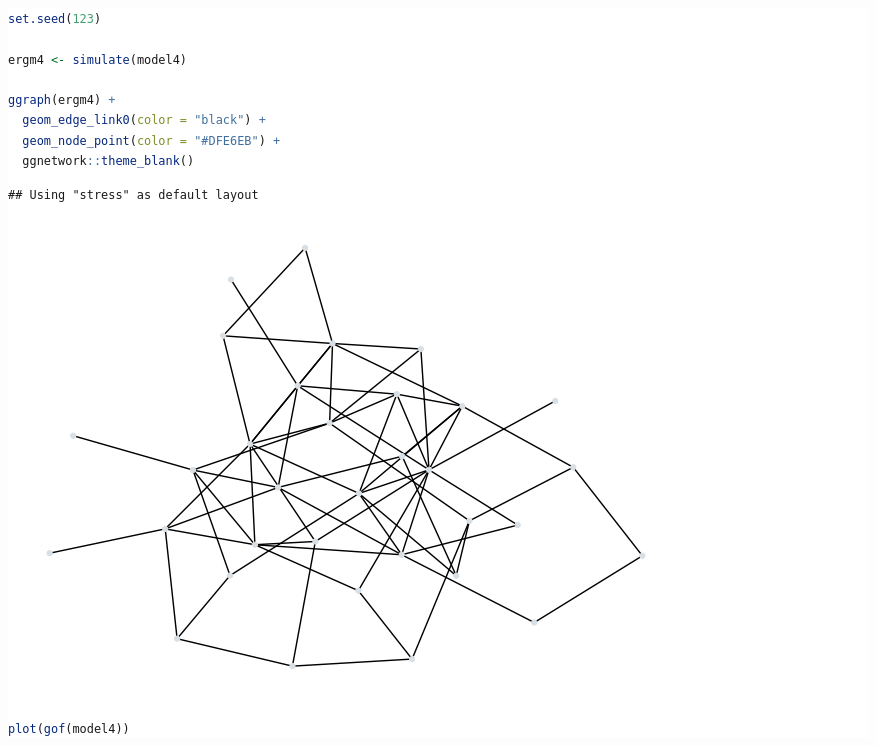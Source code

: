 ``` r
set.seed(123)

ergm4 <- simulate(model4)

ggraph(ergm4) +
  geom_edge_link0(color = "black") +
  geom_node_point(color = "#DFE6EB") +
  ggnetwork::theme_blank()
```

    ## Using "stress" as default layout

![](Chesapeake-Network-Analysis_files/figure-gfm/unnamed-chunk-49-1.png)

``` r
plot(gof(model4))
```
